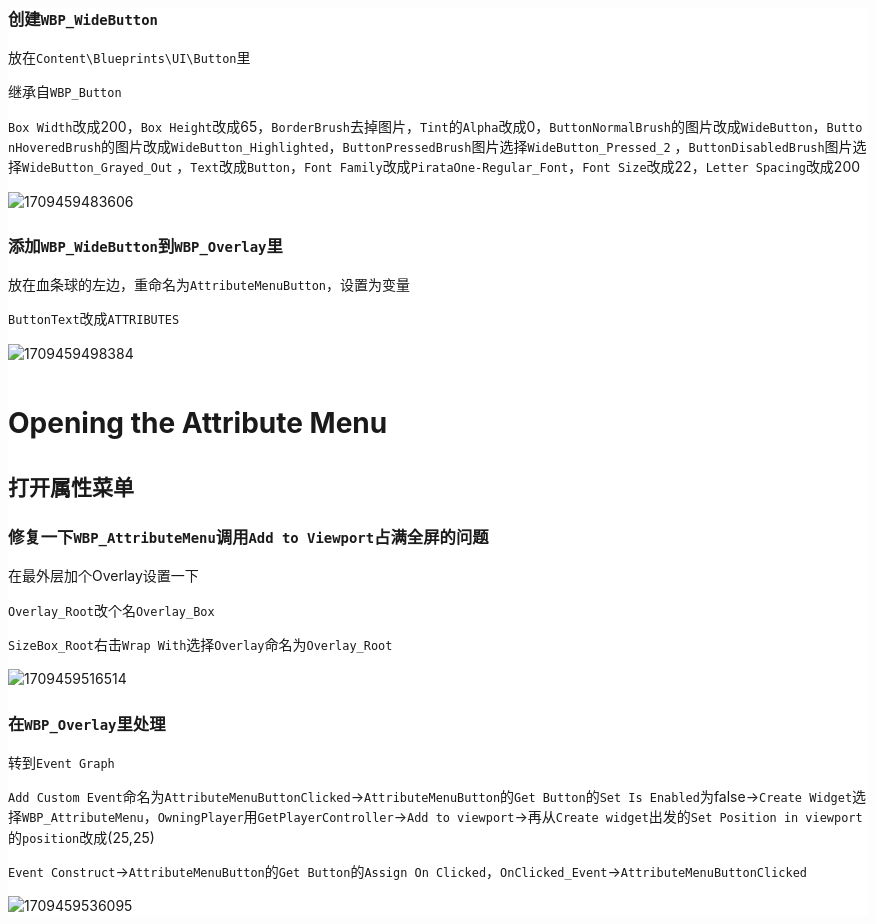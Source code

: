 ### 创建`WBP_WideButton`

放在`Content\Blueprints\UI\Button`里

继承自`WBP_Button`

`Box Width`改成200，`Box Height`改成65，`BorderBrush`去掉图片，`Tint`的`Alpha`改成0，`ButtonNormalBrush`的图片改成`WideButton`，`ButtonHoveredBrush`的图片改成`WideButton_Highlighted`，`ButtonPressedBrush`图片选择`WideButton_Pressed_2` ，`ButtonDisabledBrush`图片选择`WideButton_Grayed_Out` ，`Text`改成`Button`，`Font Family`改成`PirataOne-Regular_Font`，`Font Size`改成22，`Letter Spacing`改成200

![1709459483606](E:\Typora\TyporaPic\1709459483606.png)



### 添加`WBP_WideButton`到`WBP_Overlay`里

放在血条球的左边，重命名为`AttributeMenuButton`，设置为变量

`ButtonText`改成`ATTRIBUTES`

![1709459498384](E:\Typora\TyporaPic\1709459498384.png)





# Opening the Attribute Menu

## 打开属性菜单

### 修复一下`WBP_AttributeMenu`调用`Add to Viewport`占满全屏的问题

在最外层加个Overlay设置一下

`Overlay_Root`改个名`Overlay_Box`

`SizeBox_Root`右击`Wrap With`选择`Overlay`命名为`Overlay_Root`

![1709459516514](E:\Typora\TyporaPic\1709459516514.png)





### 在`WBP_Overlay`里处理

转到`Event Graph`

`Add Custom Event`命名为`AttributeMenuButtonClicked`->`AttributeMenuButton`的`Get Button`的`Set Is Enabled`为false->`Create Widget`选择`WBP_AttributeMenu`，`OwningPlayer`用`GetPlayerController`->`Add to viewport`->再从`Create widget`出发的`Set Position in viewport`的`position`改成(25,25)

`Event Construct`->`AttributeMenuButton`的`Get Button`的`Assign On Clicked`，`OnClicked_Event`->`AttributeMenuButtonClicked`

![1709459536095](E:\Typora\TyporaPic\1709459536095.png)
